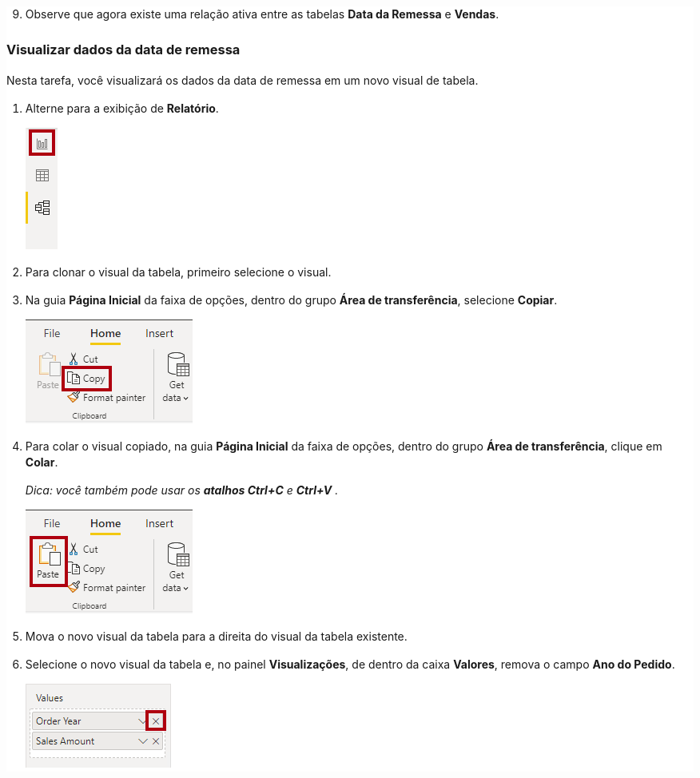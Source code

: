 9. Observe que agora existe uma relação ativa entre as tabelas **Data da Remessa** e **Vendas**.

### Visualizar dados da data de remessa

Nesta tarefa, você visualizará os dados da data de remessa em um novo visual de tabela.

1. Alterne para a exibição de **Relatório**.

    ![](../images/dp500-work-with-model-relationships-image39.png)

2. Para clonar o visual da tabela, primeiro selecione o visual.

3. Na guia **Página Inicial** da faixa de opções, dentro do grupo **Área de transferência**, selecione **Copiar**.

    ![](../images/dp500-work-with-model-relationships-image40.png)

4. Para colar o visual copiado, na guia **Página Inicial** da faixa de opções, dentro do grupo **Área de transferência**, clique em **Colar**.

    *Dica: você também pode usar os **atalhos Ctrl+C** e **Ctrl+V** .*

    ![](../images/dp500-work-with-model-relationships-image41.png)

5. Mova o novo visual da tabela para a direita do visual da tabela existente.
 
6. Selecione o novo visual da tabela e, no painel **Visualizações**, de dentro da caixa **Valores**, remova o campo **Ano do Pedido**.

    ![](../images/dp500-work-with-model-relationships-image42.png)
